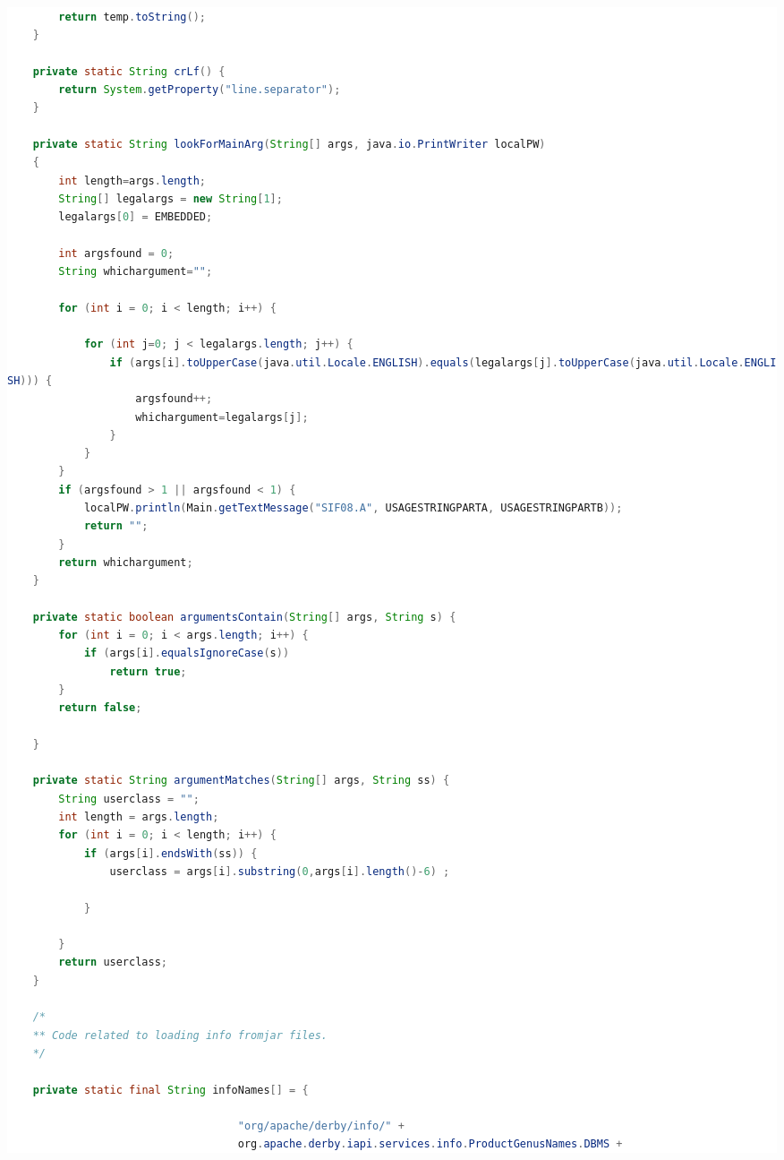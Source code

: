 ```java
		return temp.toString();
	}

	private static String crLf() {
		return System.getProperty("line.separator");
	}

	private static String lookForMainArg(String[] args, java.io.PrintWriter localPW)
	{
		int length=args.length;
		String[] legalargs = new String[1];
		legalargs[0] = EMBEDDED;

		int argsfound = 0;
		String whichargument="";

		for (int i = 0; i < length; i++) {

			for (int j=0; j < legalargs.length; j++) {
				if (args[i].toUpperCase(java.util.Locale.ENGLISH).equals(legalargs[j].toUpperCase(java.util.Locale.ENGLISH))) {
					argsfound++;
					whichargument=legalargs[j];
				}
			}
		}
		if (argsfound > 1 || argsfound < 1) {
            localPW.println(Main.getTextMessage("SIF08.A", USAGESTRINGPARTA, USAGESTRINGPARTB));
			return "";
		}
		return whichargument;
	}

	private static boolean argumentsContain(String[] args, String s) {
		for (int i = 0; i < args.length; i++) {
			if (args[i].equalsIgnoreCase(s))
				return true;
		}
		return false;

	}

	private static String argumentMatches(String[] args, String ss) {
	    String userclass = "";
		int length = args.length;
		for (int i = 0; i < length; i++) {
			if (args[i].endsWith(ss)) {
				userclass = args[i].substring(0,args[i].length()-6) ;

			}

		}
		return userclass;
	}

	/*
	** Code related to loading info fromjar files.
	*/

    private static final String infoNames[] = {

                                    "org/apache/derby/info/" +
                                    org.apache.derby.iapi.services.info.ProductGenusNames.DBMS +
```